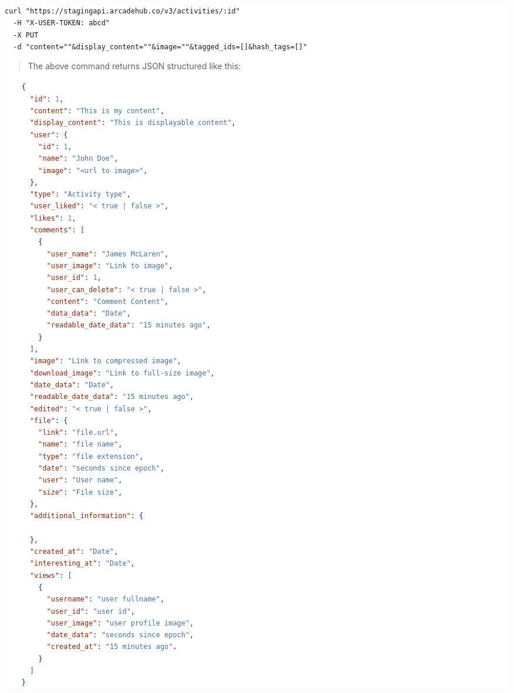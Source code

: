 ```shell
curl "https://stagingapi.arcadehub.co/v3/activities/:id"
  -H "X-USER-TOKEN: abcd"
  -X PUT
  -d "content=""&display_content=""&image=""&tagged_ids=[]&hash_tags=[]"
```

> The above command returns JSON structured like this:

```json
    {
      "id": 1,
      "content": "This is my content",
      "display_content": "This is displayable content",
      "user": {
        "id": 1,
        "name": "John Doe",
        "image": "<url to image>",
      },
      "type": "Activity type",
      "user_liked": "< true | false >",
      "likes": 1,
      "comments": [
        {
          "user_name": "James McLaren",
          "user_image": "Link to image",
          "user_id": 1,
          "user_can_delete": "< true | false >",
          "content": "Comment Content",
          "data_data": "Date",
          "readable_date_data": "15 minutes ago",
        }
      ],
      "image": "Link to compressed image",
      "download_image": "Link to full-size image",
      "date_data": "Date",
      "readable_date_data": "15 minutes ago",
      "edited": "< true | false >",
      "file": {
        "link": "file.url",
        "name": "file name",
        "type": "file extension",
        "date": "seconds since epoch",
        "user": "User name",
        "size": "File size",
      },
      "additional_information": {

      },
      "created_at": "Date",
      "interesting_at": "Date",
      "views": [
        {
          "username": "user fullname",
          "user_id": "user id",
          "user_image": "user profile image",
          "date_data": "seconds since epoch",
          "created_at": "15 minutes ago".
        }
      ]
    }
```
